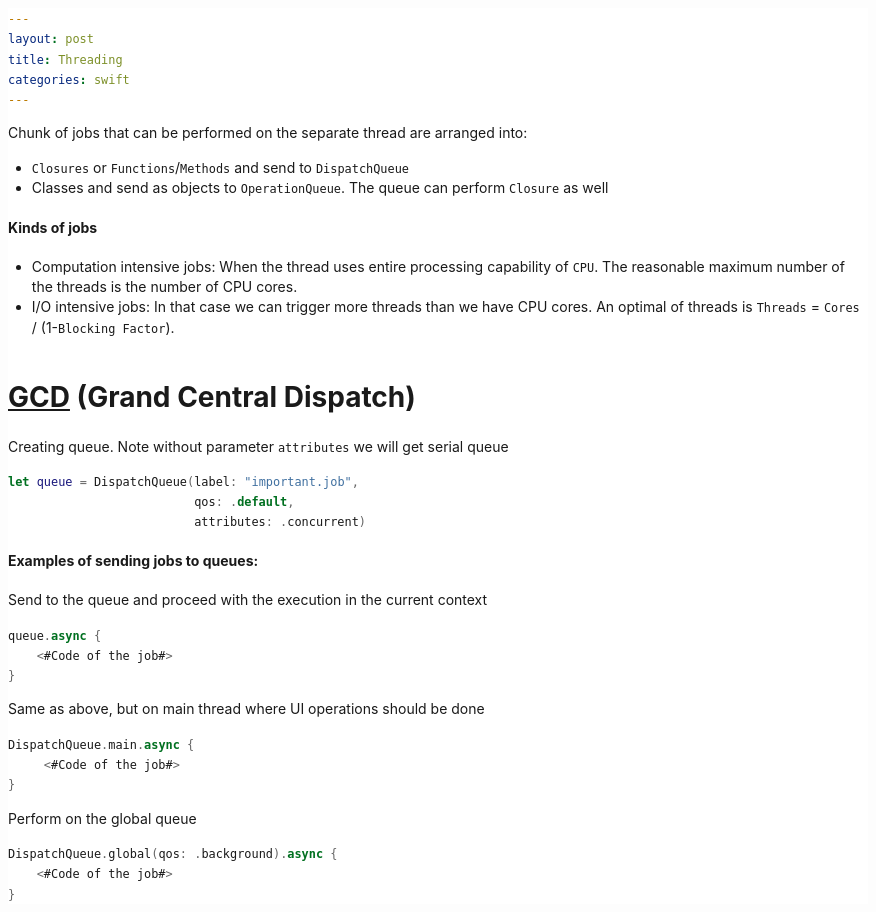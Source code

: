 ```yaml
---
layout: post
title: Threading
categories: swift
---
```


Chunk of jobs that can be performed on the separate thread are arranged into:

- `Closures` or `Functions`/`Methods` and send to `DispatchQueue`
-  Classes and send as objects to `OperationQueue`. The queue can perform `Closure` as well

#### Kinds of jobs

* Computation intensive jobs: When the thread uses entire processing capability of `CPU`. The reasonable maximum number of the threads is the number of CPU cores.
* I/O intensive jobs: In that case we can trigger more threads than we have CPU cores. An optimal of threads is `Threads` = `Cores` / (1-`Blocking Factor`). 


# [GCD](https://github.com/apple/swift-corelibs-libdispatch) (Grand Central Dispatch)

Creating queue. Note without parameter `attributes` we will get serial queue

```swift
let queue = DispatchQueue(label: "important.job",
                          qos: .default,
                          attributes: .concurrent)
```

#### Examples of sending jobs to queues:

Send to the queue and proceed with the execution in the current context
```swift
queue.async {
    <#Code of the job#>
}
```

Same as above, but on main thread where UI operations should be done

```swift
DispatchQueue.main.async {
     <#Code of the job#>
}
```

Perform on the global queue

```swift
DispatchQueue.global(qos: .background).async {
    <#Code of the job#>
}
```
